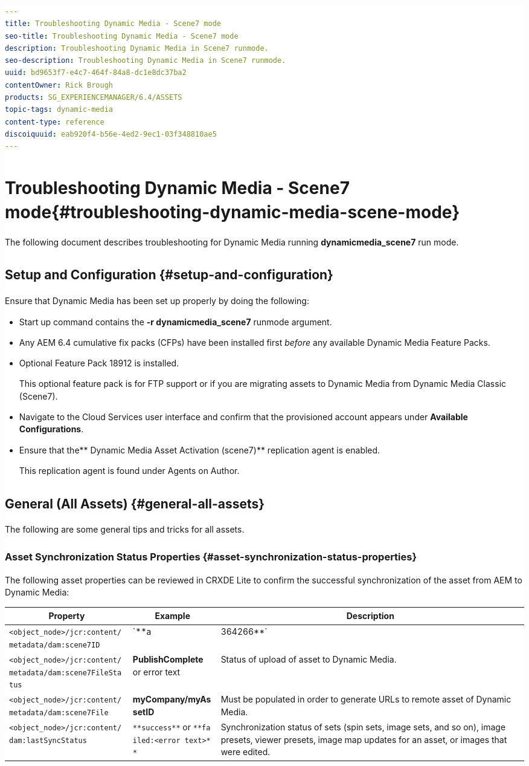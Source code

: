 ```yaml
---
title: Troubleshooting Dynamic Media - Scene7 mode
seo-title: Troubleshooting Dynamic Media - Scene7 mode
description: Troubleshooting Dynamic Media in Scene7 runmode.
seo-description: Troubleshooting Dynamic Media in Scene7 runmode.
uuid: bd9653f7-e4c7-464f-84a8-dc1e8dc37ba2
contentOwner: Rick Brough
products: SG_EXPERIENCEMANAGER/6.4/ASSETS
topic-tags: dynamic-media
content-type: reference
discoiquuid: eab920f4-b56e-4ed2-9ec1-03f348810ae5
---
```


# Troubleshooting Dynamic Media - Scene7 mode{#troubleshooting-dynamic-media-scene-mode}

The following document describes troubleshooting for Dynamic Media running **dynamicmedia_scene7** run mode.

## Setup and Configuration {#setup-and-configuration}

Ensure that Dynamic Media has been set up properly by doing the following:

* Start up command contains the **-r dynamicmedia_scene7** runmode argument.
* Any AEM 6.4 cumulative fix packs (CFPs) have been installed first *before* any available Dynamic Media Feature Packs.
* Optional Feature Pack 18912 is installed.

  This optional feature pack is for FTP support or if you are migrating assets to Dynamic Media from Dynamic Media Classic (Scene7).

* Navigate to the Cloud Services user interface and confirm that the provisioned account appears under **Available Configurations**.
* Ensure that the** Dynamic Media Asset Activation (scene7)** replication agent is enabled.

  This replication agent is found under Agents on Author.

## General (All Assets) {#general-all-assets}

The following are some general tips and tricks for all assets.

### Asset Synchronization Status Properties {#asset-synchronization-status-properties}

The following asset properties can be reviewed in CRXDE Lite to confirm the successful synchronization of the asset from AEM to Dynamic Media:

| **Property** |**Example** |**Description** |
|---|---|---|
| `<object_node>/jcr:content/metadata/dam:scene7ID` |`**a|364266**` |General indicator that node is linked to Dynamic Media. |
| `<object_node>/jcr:content/metadata/dam:scene7FileStatus` |**PublishComplete** or error text | Status of upload of asset to Dynamic Media. |
| `<object_node>/jcr:content/metadata/dam:scene7File`  |**myCompany/myAssetID** |Must be populated in order to generate URLs to remote asset of Dynamic Media. |
| `<object_node>/jcr:content/dam:lastSyncStatus` |`**success**` or `**failed:<error text>**` |Synchronization status of sets (spin sets, image sets, and so on), image presets, viewer presets, image map updates for an asset, or images that were edited. |
